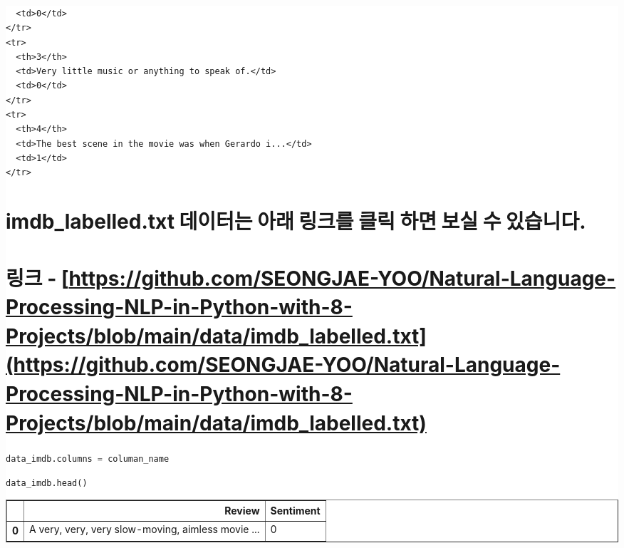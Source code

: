       <td>0</td>
    </tr>
    <tr>
      <th>3</th>
      <td>Very little music or anything to speak of.</td>
      <td>0</td>
    </tr>
    <tr>
      <th>4</th>
      <td>The best scene in the movie was when Gerardo i...</td>
      <td>1</td>
    </tr>
  </tbody>
</table>
</div>



# imdb_labelled.txt 데이터는 아래 링크를 클릭 하면 보실 수 있습니다.
# 링크 - [https://github.com/SEONGJAE-YOO/Natural-Language-Processing-NLP-in-Python-with-8-Projects/blob/main/data/imdb_labelled.txt](https://github.com/SEONGJAE-YOO/Natural-Language-Processing-NLP-in-Python-with-8-Projects/blob/main/data/imdb_labelled.txt)


```python
data_imdb.columns = columan_name
```


```python
data_imdb.head()
```




<div>
<style scoped>
    .dataframe tbody tr th:only-of-type {
        vertical-align: middle;
    }

    .dataframe tbody tr th {
        vertical-align: top;
    }

    .dataframe thead th {
        text-align: right;
    }
</style>
<table border="1" class="dataframe">
  <thead>
    <tr style="text-align: right;">
      <th></th>
      <th>Review</th>
      <th>Sentiment</th>
    </tr>
  </thead>
  <tbody>
    <tr>
      <th>0</th>
      <td>A very, very, very slow-moving, aimless movie ...</td>
      <td>0</td>
    </tr>
    <tr>